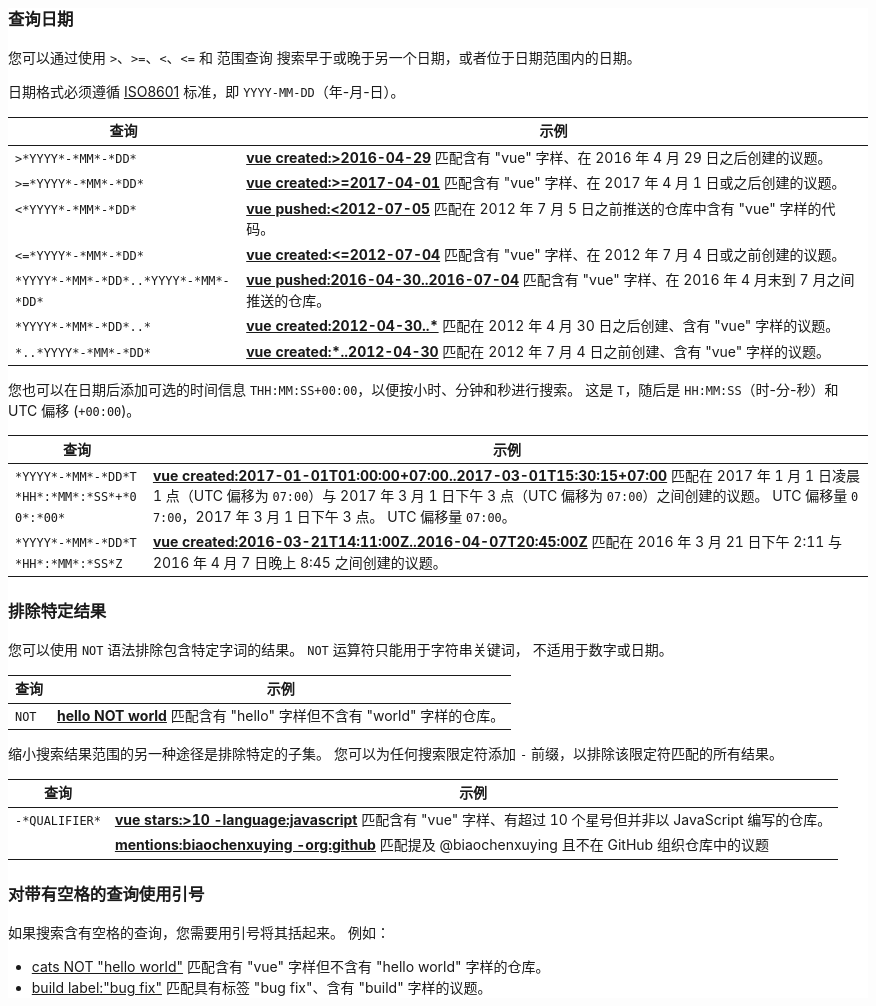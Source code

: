 ### 查询日期

您可以通过使用 `>`、`>=`、`<`、`<=` 和 范围查询 搜索早于或晚于另一个日期，或者位于日期范围内的日期。

日期格式必须遵循 [ISO8601](http://en.wikipedia.org/wiki/ISO_8601) 标准，即 `YYYY-MM-DD`（年-月-日）。

| 查询                                 | 示例                                                         |
| ------------------------------------ | ------------------------------------------------------------ |
| `>*YYYY*-*MM*-*DD*`                  | **[vue created:>2016-04-29](https://github.com/search?utf8=✓&q=vue+created%3A>2016-04-29&type=Issues)** 匹配含有 "vue" 字样、在 2016 年 4 月 29 日之后创建的议题。 |
| `>=*YYYY*-*MM*-*DD*`                 | **[vue created:>=2017-04-01](https://github.com/search?utf8=✓&q=vue+created%3A>%3D2017-04-01&type=Issues)** 匹配含有 "vue" 字样、在 2017 年 4 月 1 日或之后创建的议题。 |
| `<*YYYY*-*MM*-*DD*`                  | **[vue pushed:<2012-07-05](https://github.com/search?q=vue+pushed%3A<2012-07-05&type=Code&utf8=✓)** 匹配在 2012 年 7 月 5 日之前推送的仓库中含有 "vue" 字样的代码。 |
| `<=*YYYY*-*MM*-*DD*`                 | **[vue created:<=2012-07-04](https://github.com/search?utf8=✓&q=vue+created%3A<%3D2012-07-04&type=Issues)** 匹配含有 "vue" 字样、在 2012 年 7 月 4 日或之前创建的议题。 |
| `*YYYY*-*MM*-*DD*..*YYYY*-*MM*-*DD*` | **[vue pushed:2016-04-30..2016-07-04](https://github.com/search?utf8=✓&q=vue+pushed%3A2016-04-30..2016-07-04&type=Repositories)** 匹配含有 "vue" 字样、在 2016 年 4 月末到 7 月之间推送的仓库。 |
| `*YYYY*-*MM*-*DD*..*`                | **[vue created:2012-04-30..\*](https://github.com/search?utf8=✓&q=vue+created%3A2012-04-30..\*&type=Issues)** 匹配在 2012 年 4 月 30 日之后创建、含有 "vue" 字样的议题。 |
| `*..*YYYY*-*MM*-*DD*`                | **[vue created:\*..2012-04-30](https://github.com/search?utf8=✓&q=vue+created%3A\*..2012-07-04&type=Issues)** 匹配在 2012 年 7 月 4 日之前创建、含有 "vue" 字样的议题。 |

您也可以在日期后添加可选的时间信息 `THH:MM:SS+00:00`，以便按小时、分钟和秒进行搜索。 这是 `T`，随后是 `HH:MM:SS`（时-分-秒）和 UTC 偏移 (`+00:00`)。

| 查询                                        | 示例                                                         |
| ------------------------------------------- | ------------------------------------------------------------ |
| `*YYYY*-*MM*-*DD*T*HH*:*MM*:*SS*+*00*:*00*` | **[vue created:2017-01-01T01:00:00+07:00..2017-03-01T15:30:15+07:00](https://github.com/search?utf8=✓&q=vue+created%3A2017-01-01T01%3A00%3A00%2B07%3A00..2017-03-01T15%3A30%3A15%2B07%3A00&type=Issues)** 匹配在 2017 年 1 月 1 日凌晨 1 点（UTC 偏移为 `07:00`）与 2017 年 3 月 1 日下午 3 点（UTC 偏移为 `07:00`）之间创建的议题。 UTC 偏移量 `07:00`，2017 年 3 月 1 日下午 3 点。 UTC 偏移量 `07:00`。 |
| `*YYYY*-*MM*-*DD*T*HH*:*MM*:*SS*Z`          | **[vue created:2016-03-21T14:11:00Z..2016-04-07T20:45:00Z](https://github.com/search?utf8=✓&q=vue+created%3A2016-03-21T14%3A11%3A00Z..2016-04-07T20%3A45%3A00Z&type=Issues)** 匹配在 2016 年 3 月 21 日下午 2:11 与 2016 年 4 月 7 日晚上 8:45 之间创建的议题。 |

### 排除特定结果

您可以使用 `NOT` 语法排除包含特定字词的结果。 `NOT` 运算符只能用于字符串关键词， 不适用于数字或日期。

| 查询  | 示例                                                         |
| ----- | ------------------------------------------------------------ |
| `NOT` | **[hello NOT world](https://github.com/search?q=hello+NOT+world&type=Repositories)** 匹配含有 "hello" 字样但不含有 "world" 字样的仓库。 |

缩小搜索结果范围的另一种途径是排除特定的子集。 您可以为任何搜索限定符添加 `-` 前缀，以排除该限定符匹配的所有结果。

| 查询           | 示例                                                         |
| -------------- | ------------------------------------------------------------ |
| `-*QUALIFIER*` | **[vue stars:>10 -language:javascript](https://github.com/search?q=vue+stars%3A>10+-language%3Ajavascript&type=Repositories)** 匹配含有 "vue" 字样、有超过 10 个星号但并非以 JavaScript 编写的仓库。 |
|                | **[mentions:biaochenxuying -org:github](https://github.com/search?utf8=✓&q=mentions%3Adefunkt+-org%3Agithub&type=Issues)** 匹配提及 @biaochenxuying 且不在 GitHub 组织仓库中的议题 |

### 对带有空格的查询使用引号

如果搜索含有空格的查询，您需要用引号将其括起来。 例如：

- [cats NOT "hello world"](https://github.com/search?utf8=✓&q=cats+NOT+"hello+world"&type=Repositories) 匹配含有 "vue" 字样但不含有 "hello world" 字样的仓库。
- [build label:"bug fix"](https://github.com/search?utf8=✓&q=build+label%3A"bug+fix"&type=Issues) 匹配具有标签 "bug fix"、含有 "build" 字样的议题。
